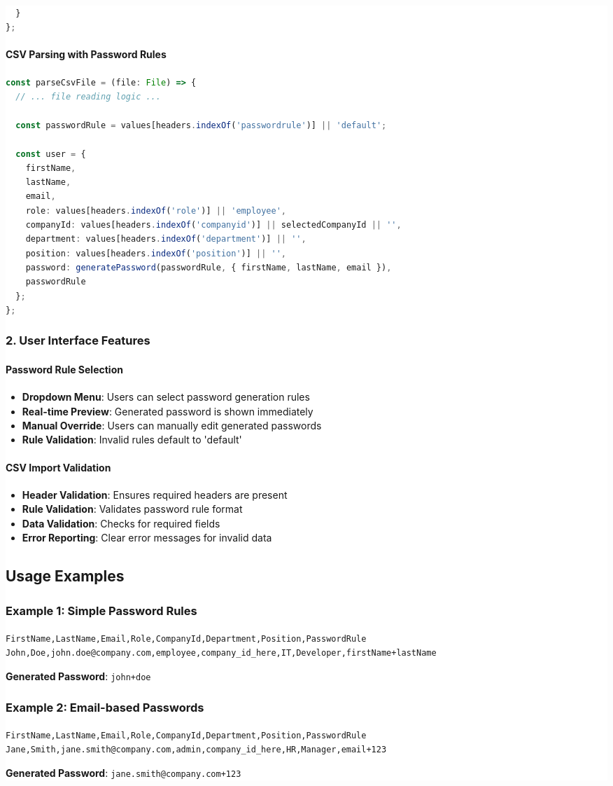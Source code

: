 ```typescript
  }
};
```

#### CSV Parsing with Password Rules
```typescript
const parseCsvFile = (file: File) => {
  // ... file reading logic ...
  
  const passwordRule = values[headers.indexOf('passwordrule')] || 'default';
  
  const user = {
    firstName,
    lastName,
    email,
    role: values[headers.indexOf('role')] || 'employee',
    companyId: values[headers.indexOf('companyid')] || selectedCompanyId || '',
    department: values[headers.indexOf('department')] || '',
    position: values[headers.indexOf('position')] || '',
    password: generatePassword(passwordRule, { firstName, lastName, email }),
    passwordRule
  };
};
```

### 2. User Interface Features

#### Password Rule Selection
- **Dropdown Menu**: Users can select password generation rules
- **Real-time Preview**: Generated password is shown immediately
- **Manual Override**: Users can manually edit generated passwords
- **Rule Validation**: Invalid rules default to 'default'

#### CSV Import Validation
- **Header Validation**: Ensures required headers are present
- **Rule Validation**: Validates password rule format
- **Data Validation**: Checks for required fields
- **Error Reporting**: Clear error messages for invalid data

## Usage Examples

### Example 1: Simple Password Rules
```csv
FirstName,LastName,Email,Role,CompanyId,Department,Position,PasswordRule
John,Doe,john.doe@company.com,employee,company_id_here,IT,Developer,firstName+lastName
```
**Generated Password**: `john+doe`

### Example 2: Email-based Passwords
```csv
FirstName,LastName,Email,Role,CompanyId,Department,Position,PasswordRule
Jane,Smith,jane.smith@company.com,admin,company_id_here,HR,Manager,email+123
```
**Generated Password**: `jane.smith@company.com+123`
